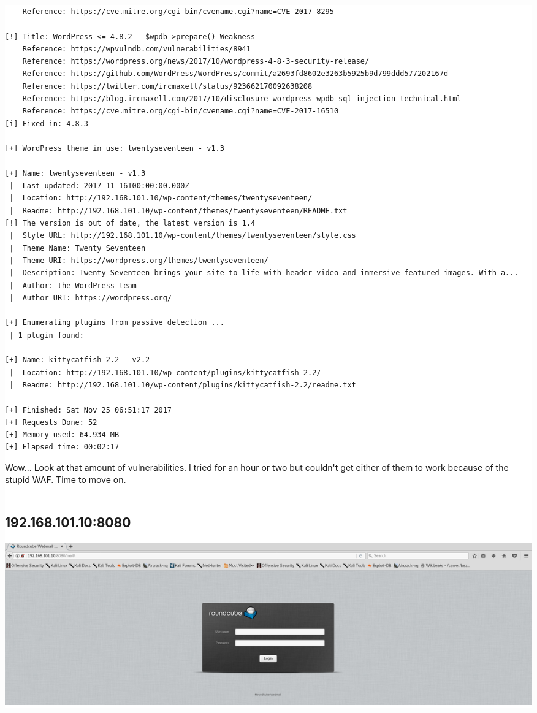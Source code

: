 ```console
    Reference: https://cve.mitre.org/cgi-bin/cvename.cgi?name=CVE-2017-8295

[!] Title: WordPress <= 4.8.2 - $wpdb->prepare() Weakness
    Reference: https://wpvulndb.com/vulnerabilities/8941
    Reference: https://wordpress.org/news/2017/10/wordpress-4-8-3-security-release/
    Reference: https://github.com/WordPress/WordPress/commit/a2693fd8602e3263b5925b9d799ddd577202167d
    Reference: https://twitter.com/ircmaxell/status/923662170092638208
    Reference: https://blog.ircmaxell.com/2017/10/disclosure-wordpress-wpdb-sql-injection-technical.html
    Reference: https://cve.mitre.org/cgi-bin/cvename.cgi?name=CVE-2017-16510
[i] Fixed in: 4.8.3

[+] WordPress theme in use: twentyseventeen - v1.3

[+] Name: twentyseventeen - v1.3
 |  Last updated: 2017-11-16T00:00:00.000Z
 |  Location: http://192.168.101.10/wp-content/themes/twentyseventeen/
 |  Readme: http://192.168.101.10/wp-content/themes/twentyseventeen/README.txt
[!] The version is out of date, the latest version is 1.4
 |  Style URL: http://192.168.101.10/wp-content/themes/twentyseventeen/style.css
 |  Theme Name: Twenty Seventeen
 |  Theme URI: https://wordpress.org/themes/twentyseventeen/
 |  Description: Twenty Seventeen brings your site to life with header video and immersive featured images. With a...
 |  Author: the WordPress team
 |  Author URI: https://wordpress.org/

[+] Enumerating plugins from passive detection ...
 | 1 plugin found:

[+] Name: kittycatfish-2.2 - v2.2
 |  Location: http://192.168.101.10/wp-content/plugins/kittycatfish-2.2/
 |  Readme: http://192.168.101.10/wp-content/plugins/kittycatfish-2.2/readme.txt

[+] Finished: Sat Nov 25 06:51:17 2017
[+] Requests Done: 52
[+] Memory used: 64.934 MB
[+] Elapsed time: 00:02:17
```

Wow... Look at that amount of vulnerabilities. I tried for an hour or two but couldn't get either of them to work because of the stupid WAF. Time to move on.

***

## 192.168.101.10:8080
<img src="/assets/img/blog/pentestit-crm/crm-03.png">
